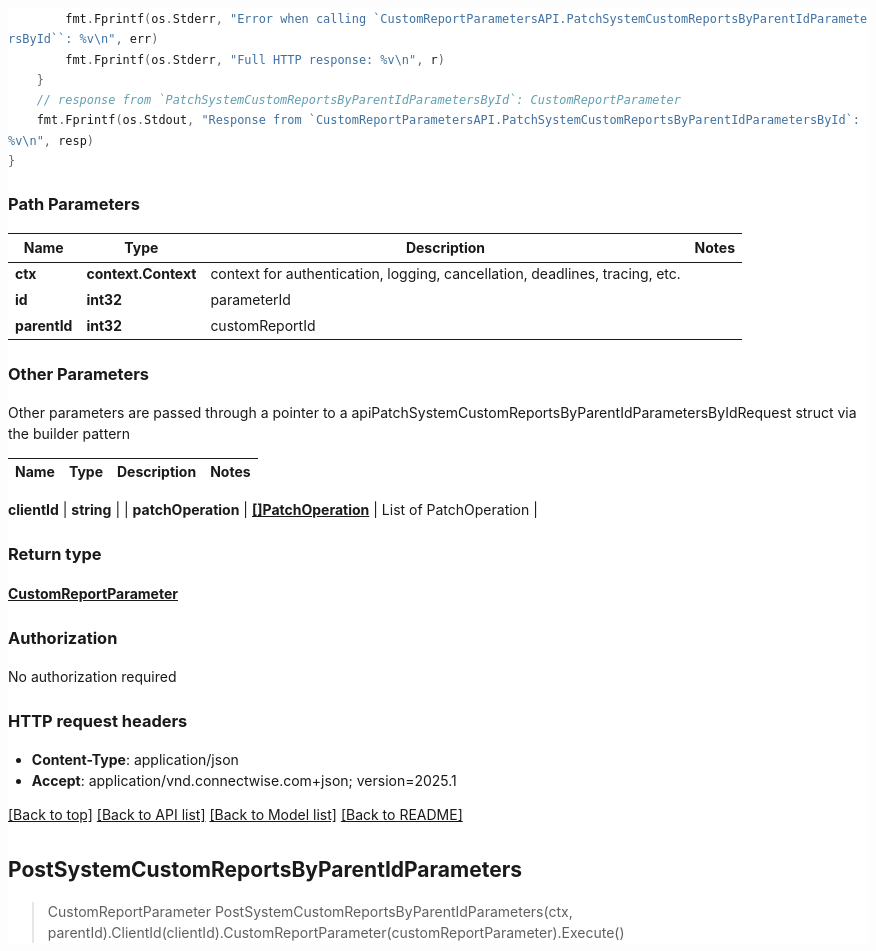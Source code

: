 ```go
		fmt.Fprintf(os.Stderr, "Error when calling `CustomReportParametersAPI.PatchSystemCustomReportsByParentIdParametersById``: %v\n", err)
		fmt.Fprintf(os.Stderr, "Full HTTP response: %v\n", r)
	}
	// response from `PatchSystemCustomReportsByParentIdParametersById`: CustomReportParameter
	fmt.Fprintf(os.Stdout, "Response from `CustomReportParametersAPI.PatchSystemCustomReportsByParentIdParametersById`: %v\n", resp)
}
```

### Path Parameters


Name | Type | Description  | Notes
------------- | ------------- | ------------- | -------------
**ctx** | **context.Context** | context for authentication, logging, cancellation, deadlines, tracing, etc.
**id** | **int32** | parameterId | 
**parentId** | **int32** | customReportId | 

### Other Parameters

Other parameters are passed through a pointer to a apiPatchSystemCustomReportsByParentIdParametersByIdRequest struct via the builder pattern


Name | Type | Description  | Notes
------------- | ------------- | ------------- | -------------


 **clientId** | **string** |  | 
 **patchOperation** | [**[]PatchOperation**](PatchOperation.md) | List of PatchOperation | 

### Return type

[**CustomReportParameter**](CustomReportParameter.md)

### Authorization

No authorization required

### HTTP request headers

- **Content-Type**: application/json
- **Accept**: application/vnd.connectwise.com+json; version=2025.1

[[Back to top]](#) [[Back to API list]](../README.md#documentation-for-api-endpoints)
[[Back to Model list]](../README.md#documentation-for-models)
[[Back to README]](../README.md)


## PostSystemCustomReportsByParentIdParameters

> CustomReportParameter PostSystemCustomReportsByParentIdParameters(ctx, parentId).ClientId(clientId).CustomReportParameter(customReportParameter).Execute()

